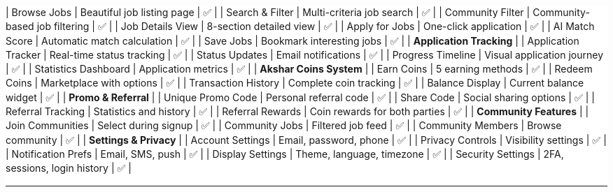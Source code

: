 | Browse Jobs | Beautiful job listing page | ✅ |
| Search & Filter | Multi-criteria job search | ✅ |
| Community Filter | Community-based job filtering | ✅ |
| Job Details View | 8-section detailed view | ✅ |
| Apply for Jobs | One-click application | ✅ |
| AI Match Score | Automatic match calculation | ✅ |
| Save Jobs | Bookmark interesting jobs | ✅ |
| **Application Tracking** |
| Application Tracker | Real-time status tracking | ✅ |
| Status Updates | Email notifications | ✅ |
| Progress Timeline | Visual application journey | ✅ |
| Statistics Dashboard | Application metrics | ✅ |
| **Akshar Coins System** |
| Earn Coins | 5 earning methods | ✅ |
| Redeem Coins | Marketplace with options | ✅ |
| Transaction History | Complete coin tracking | ✅ |
| Balance Display | Current balance widget | ✅ |
| **Promo & Referral** |
| Unique Promo Code | Personal referral code | ✅ |
| Share Code | Social sharing options | ✅ |
| Referral Tracking | Statistics and history | ✅ |
| Referral Rewards | Coin rewards for both parties | ✅ |
| **Community Features** |
| Join Communities | Select during signup | ✅ |
| Community Jobs | Filtered job feed | ✅ |
| Community Members | Browse community | ✅ |
| **Settings & Privacy** |
| Account Settings | Email, password, phone | ✅ |
| Privacy Controls | Visibility settings | ✅ |
| Notification Prefs | Email, SMS, push | ✅ |
| Display Settings | Theme, language, timezone | ✅ |
| Security Settings | 2FA, sessions, login history | ✅ |

---